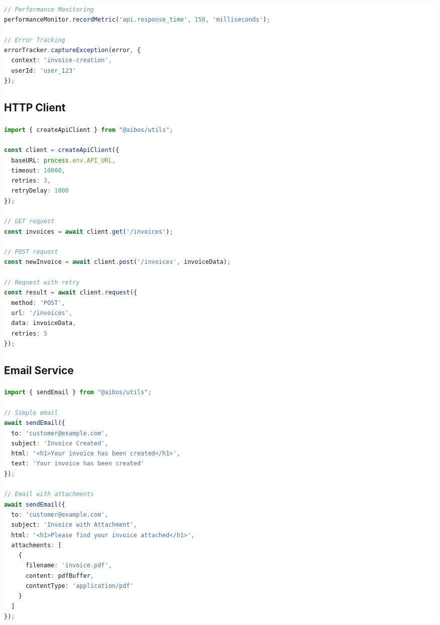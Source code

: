 ```typescript
// Performance Monitoring
performanceMonitor.recordMetric('api.response_time', 150, 'milliseconds');

// Error Tracking
errorTracker.captureException(error, {
  context: 'invoice-creation',
  userId: 'user_123'
});
```

## HTTP Client

```typescript
import { createApiClient } from "@aibos/utils";

const client = createApiClient({
  baseURL: process.env.API_URL,
  timeout: 10000,
  retries: 3,
  retryDelay: 1000
});

// GET request
const invoices = await client.get('/invoices');

// POST request
const newInvoice = await client.post('/invoices', invoiceData);

// Request with retry
const result = await client.request({
  method: 'POST',
  url: '/invoices',
  data: invoiceData,
  retries: 5
});
```

## Email Service

```typescript
import { sendEmail } from "@aibos/utils";

// Simple email
await sendEmail({
  to: 'customer@example.com',
  subject: 'Invoice Created',
  html: '<h1>Your invoice has been created</h1>',
  text: 'Your invoice has been created'
});

// Email with attachments
await sendEmail({
  to: 'customer@example.com',
  subject: 'Invoice with Attachment',
  html: '<h1>Please find your invoice attached</h1>',
  attachments: [
    {
      filename: 'invoice.pdf',
      content: pdfBuffer,
      contentType: 'application/pdf'
    }
  ]
});
```